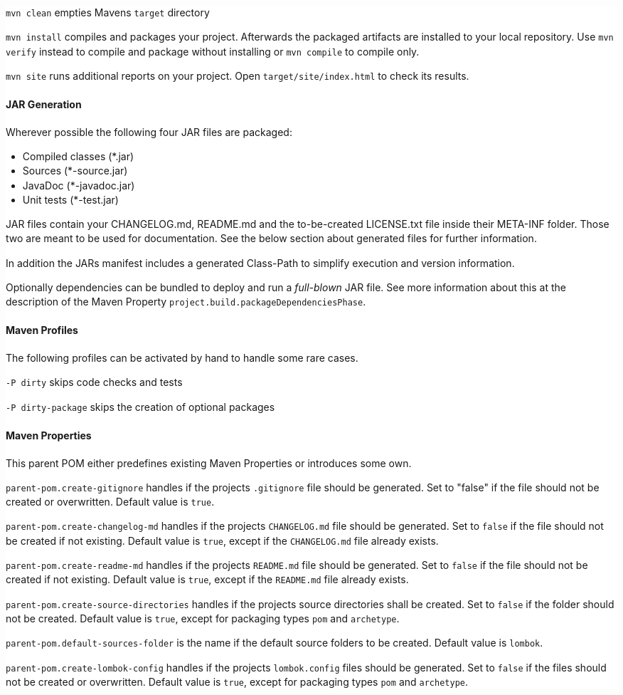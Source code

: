 `mvn clean` empties Mavens `target` directory

`mvn install` compiles and packages your project. Afterwards the packaged artifacts are installed to your local repository. Use `mvn verify` instead to compile and package without installing or `mvn compile` to compile only.

`mvn site` runs additional reports on your project. Open `target/site/index.html` to check its results.

#### JAR Generation
Wherever possible the following four JAR files are packaged:
* Compiled classes (*.jar)
* Sources (*-source.jar)
* JavaDoc (*-javadoc.jar)
* Unit tests (*-test.jar)

JAR files contain your CHANGELOG.md, README.md and the to-be-created LICENSE.txt file inside their META-INF folder. Those two are meant to be used for documentation. See the below section about generated files for further information.

In addition the JARs manifest includes a generated Class-Path to simplify execution and version information.

Optionally dependencies can be bundled to deploy and run a *full-blown* JAR file. See more information about this at the description of the Maven Property `project.build.packageDependenciesPhase`.

#### Maven Profiles
The following profiles can be activated by hand to handle some rare cases.

`-P dirty` skips code checks and tests

`-P dirty-package` skips the creation of optional packages

#### Maven Properties
This parent POM either predefines existing Maven Properties or introduces some own.

`parent-pom.create-gitignore` handles if the projects `.gitignore` file should be generated. Set to "false" if the file should not be created or overwritten. Default value is `true`.

`parent-pom.create-changelog-md` handles if the projects `CHANGELOG.md` file should be generated. Set to `false` if the file should not be created if not existing. Default value is `true`, except if the `CHANGELOG.md` file already exists.

`parent-pom.create-readme-md` handles if the projects `README.md` file should be generated. Set to `false` if the file should not be created if not existing. Default value is `true`, except if the `README.md` file already exists.

`parent-pom.create-source-directories` handles if the projects source directories shall be created. Set to `false` if the folder should not be created. Default value is `true`, except for packaging types `pom` and `archetype`.

`parent-pom.default-sources-folder` is the name if the default source folders to be created. Default value is `lombok`.

`parent-pom.create-lombok-config` handles if the projects `lombok.config` files should be generated. Set to `false` if the files should not be created or overwritten. Default value is `true`, except for packaging types `pom` and `archetype`.
